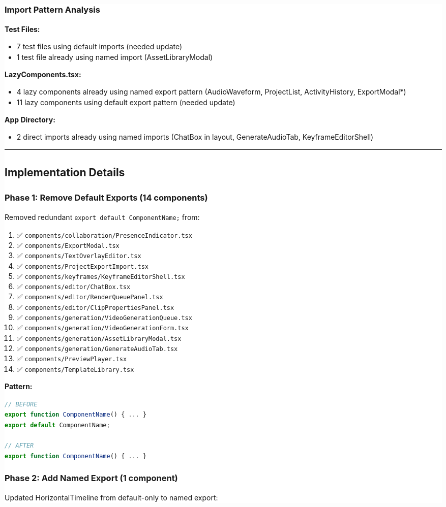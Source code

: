 ### Import Pattern Analysis

**Test Files:**

- 7 test files using default imports (needed update)
- 1 test file already using named import (AssetLibraryModal)

**LazyComponents.tsx:**

- 4 lazy components already using named export pattern (AudioWaveform, ProjectList, ActivityHistory, ExportModal\*)
- 11 lazy components using default export pattern (needed update)

**App Directory:**

- 2 direct imports already using named imports (ChatBox in layout, GenerateAudioTab, KeyframeEditorShell)

---

## Implementation Details

### Phase 1: Remove Default Exports (14 components)

Removed redundant `export default ComponentName;` from:

1. ✅ `components/collaboration/PresenceIndicator.tsx`
2. ✅ `components/ExportModal.tsx`
3. ✅ `components/TextOverlayEditor.tsx`
4. ✅ `components/ProjectExportImport.tsx`
5. ✅ `components/keyframes/KeyframeEditorShell.tsx`
6. ✅ `components/editor/ChatBox.tsx`
7. ✅ `components/editor/RenderQueuePanel.tsx`
8. ✅ `components/editor/ClipPropertiesPanel.tsx`
9. ✅ `components/generation/VideoGenerationQueue.tsx`
10. ✅ `components/generation/VideoGenerationForm.tsx`
11. ✅ `components/generation/AssetLibraryModal.tsx`
12. ✅ `components/generation/GenerateAudioTab.tsx`
13. ✅ `components/PreviewPlayer.tsx`
14. ✅ `components/TemplateLibrary.tsx`

**Pattern:**

```typescript
// BEFORE
export function ComponentName() { ... }
export default ComponentName;

// AFTER
export function ComponentName() { ... }
```

### Phase 2: Add Named Export (1 component)

Updated HorizontalTimeline from default-only to named export:
